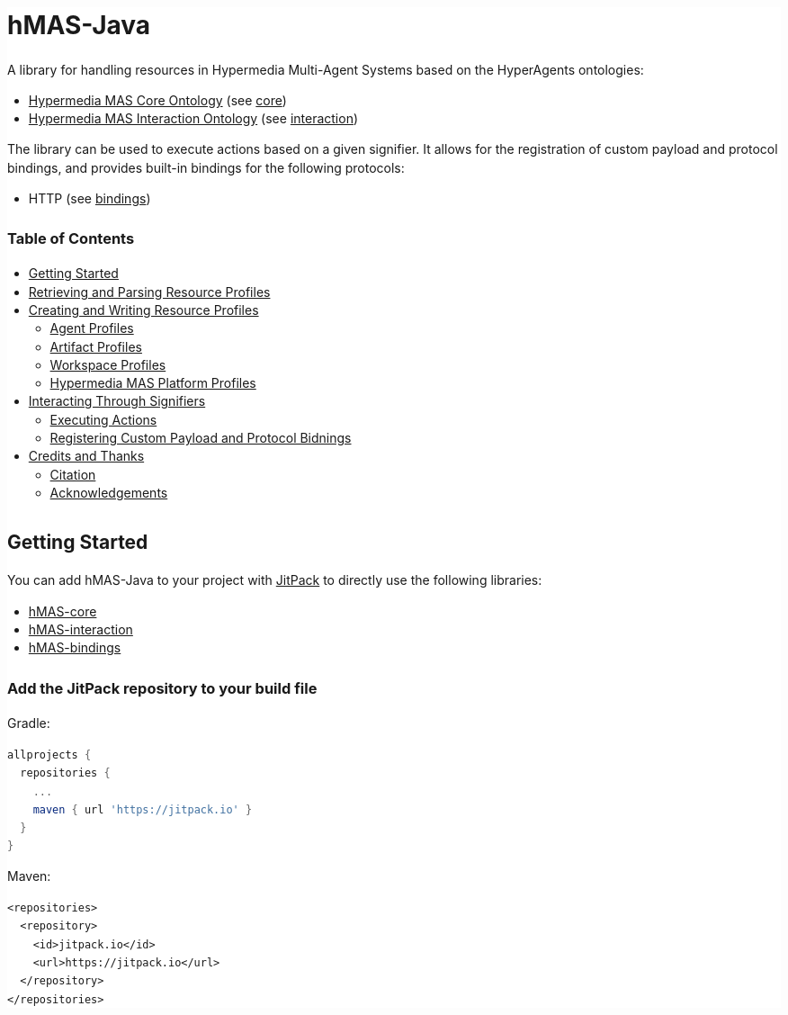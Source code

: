 # hMAS-Java

A library for handling resources in Hypermedia Multi-Agent Systems based on the HyperAgents ontologies:
- [Hypermedia MAS Core Ontology](https://purl.org/hmas/core) (see [core](https://github.com/danaivach/hmas-core))
- [Hypermedia MAS Interaction Ontology](https://purl.org/hmas/interaction) (see [interaction](https://github.com/danaivach/hmas-interaction))

The library can be used to execute actions based on a given signifier. It allows for the registration of custom payload and protocol bindings, and provides built-in bindings for the following protocols:
- HTTP (see [bindings](https://github.com/danaivach/hmas-bindings))

### Table of Contents
- [Getting Started](#getting-started)
- [Retrieving and Parsing Resource Profiles](#retrieving-and-parsing-resource-profiles)
- [Creating and Writing Resource Profiles](#creating-and-writing-resource-profiles)
  - [Agent Profiles](#agent-profiles)
  - [Artifact Profiles](#artifact-profiles)
  - [Workspace Profiles](#workspace-profiles)
  - [Hypermedia MAS Platform Profiles](#hypermedia-mas-platform-profiles)
- [Interacting Through Signifiers](#interacting-through-signifiers)
  - [Executing Actions](#executing-actions)
  - [Registering Custom Payload and Protocol Bidnings](#creating-custom-payload-and-protocol-bindings)
- [Credits and Thanks](#credits-and-thanks)
  - [Citation](#citation)
  - [Acknowledgements](#acknowledgements)

## Getting Started
You can add hMAS-Java to your project with [JitPack](https://jitpack.io/) to directly use the following libraries:
- [hMAS-core](https://github.com/danaivach/hmas-core)
- [hMAS-interaction](https://github.com/danaivach/hmas-interaction)
- [hMAS-bindings](https://github.com/danaivach/hmas-bindings)

### Add the JitPack repository to your build file

Gradle:

```groovy
allprojects {
  repositories {
    ...
    maven { url 'https://jitpack.io' }
  }
}
```

Maven:
```
<repositories>
  <repository>
    <id>jitpack.io</id>
    <url>https://jitpack.io</url>
  </repository>
</repositories>
```
